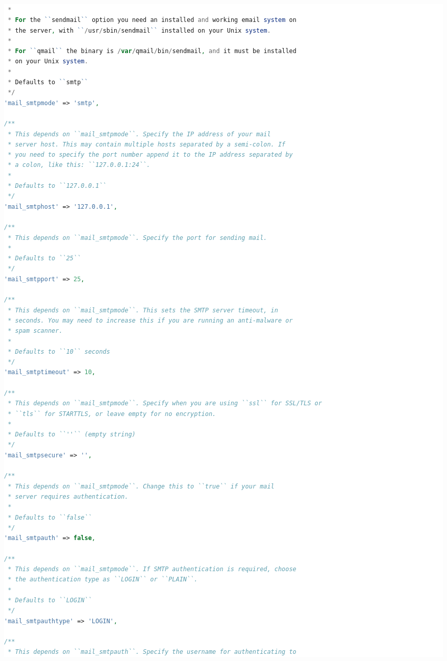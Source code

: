 ```php
 *
 * For the ``sendmail`` option you need an installed and working email system on
 * the server, with ``/usr/sbin/sendmail`` installed on your Unix system.
 *
 * For ``qmail`` the binary is /var/qmail/bin/sendmail, and it must be installed
 * on your Unix system.
 *
 * Defaults to ``smtp``
 */
'mail_smtpmode' => 'smtp',

/**
 * This depends on ``mail_smtpmode``. Specify the IP address of your mail
 * server host. This may contain multiple hosts separated by a semi-colon. If
 * you need to specify the port number append it to the IP address separated by
 * a colon, like this: ``127.0.0.1:24``.
 *
 * Defaults to ``127.0.0.1``
 */
'mail_smtphost' => '127.0.0.1',

/**
 * This depends on ``mail_smtpmode``. Specify the port for sending mail.
 *
 * Defaults to ``25``
 */
'mail_smtpport' => 25,

/**
 * This depends on ``mail_smtpmode``. This sets the SMTP server timeout, in
 * seconds. You may need to increase this if you are running an anti-malware or
 * spam scanner.
 *
 * Defaults to ``10`` seconds
 */
'mail_smtptimeout' => 10,

/**
 * This depends on ``mail_smtpmode``. Specify when you are using ``ssl`` for SSL/TLS or
 * ``tls`` for STARTTLS, or leave empty for no encryption.
 *
 * Defaults to ``''`` (empty string)
 */
'mail_smtpsecure' => '',

/**
 * This depends on ``mail_smtpmode``. Change this to ``true`` if your mail
 * server requires authentication.
 *
 * Defaults to ``false``
 */
'mail_smtpauth' => false,

/**
 * This depends on ``mail_smtpmode``. If SMTP authentication is required, choose
 * the authentication type as ``LOGIN`` or ``PLAIN``.
 *
 * Defaults to ``LOGIN``
 */
'mail_smtpauthtype' => 'LOGIN',

/**
 * This depends on ``mail_smtpauth``. Specify the username for authenticating to
```